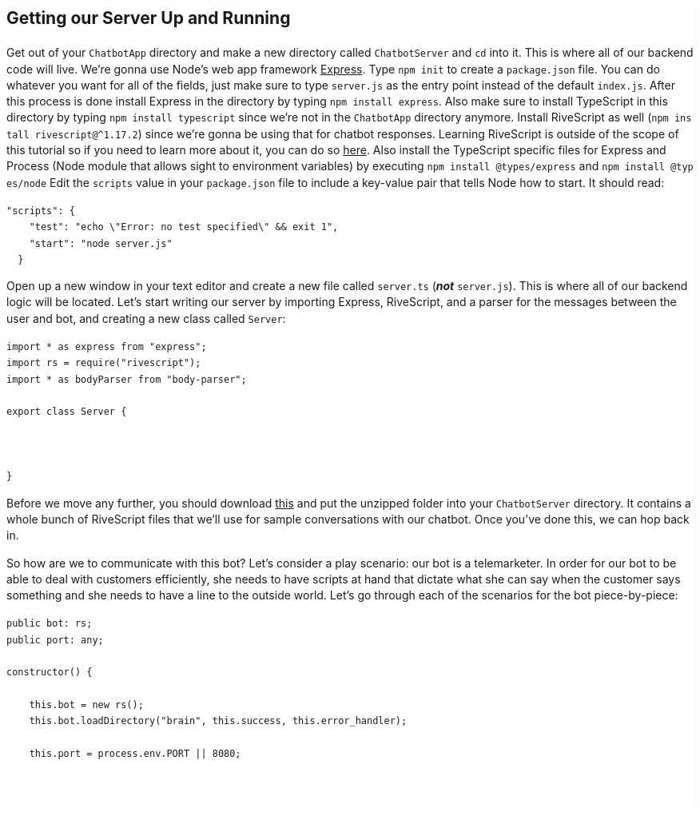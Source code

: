 ## Getting our Server Up and Running

Get out of your `ChatbotApp` directory and make a new directory called `ChatbotServer` and `cd` into it. This is where all of our backend code will live. We&#8217;re gonna use Node&#8217;s web app framework [Express](https://expressjs.com/). Type `npm init` to create a `package.json` file. You can do whatever you want for all of the fields, just make sure to type `server.js` as the entry point instead of the default `index.js`. After this process is done install Express in the directory by typing `npm install express`. Also make sure to install TypeScript in this directory by typing `npm install typescript` since we&#8217;re not in the `ChatbotApp` directory anymore. Install RiveScript as well (`npm install rivescript@^1.17.2`) since we&#8217;re gonna be using that for chatbot responses. Learning RiveScript is outside of the scope of this tutorial so if you need to learn more about it, you can do so [here](https://www.rivescript.com/). Also install the TypeScript specific files for Express and Process (Node module that allows sight to environment variables) by executing `npm install @types/express` and `npm install @types/node` Edit the `scripts` value in your `package.json` file to include a key-value pair that tells Node how to start. It should read:

<pre><code class="language-json" lang="json">"scripts": {
    "test": "echo \"Error: no test specified\" && exit 1",
    "start": "node server.js"
  }
</code></pre>

Open up a new window in your text editor and create a new file called `server.ts` (**_not_** `server.js`). This is where all of our backend logic will be located. Let&#8217;s start writing our server by importing Express, RiveScript, and a parser for the messages between the user and bot, and creating a new class called `Server`:

<pre><code class="language-typescript" lang="typescript">import * as express from "express";
import rs = require("rivescript");
import * as bodyParser from "body-parser";

export class Server {
    
    
    
}
</code></pre>

Before we move any further, you should download [this](Add%20link%20here) and put the unzipped folder into your `ChatbotServer` directory. It contains a whole bunch of RiveScript files that we&#8217;ll use for sample conversations with our chatbot. Once you&#8217;ve done this, we can hop back in.

So how are we to communicate with this bot? Let&#8217;s consider a play scenario: our bot is a telemarketer. In order for our bot to be able to deal with customers efficiently, she needs to have scripts at hand that dictate what she can say when the customer says something and she needs to have a line to the outside world. Let&#8217;s go through each of the scenarios for the bot piece-by-piece:

<pre><code class="language-typescript" lang="typescript">public bot: rs;
public port: any;

constructor() {

    this.bot = new rs();
    this.bot.loadDirectory("brain", this.success, this.error_handler);

    this.port = process.env.PORT || 8080;
